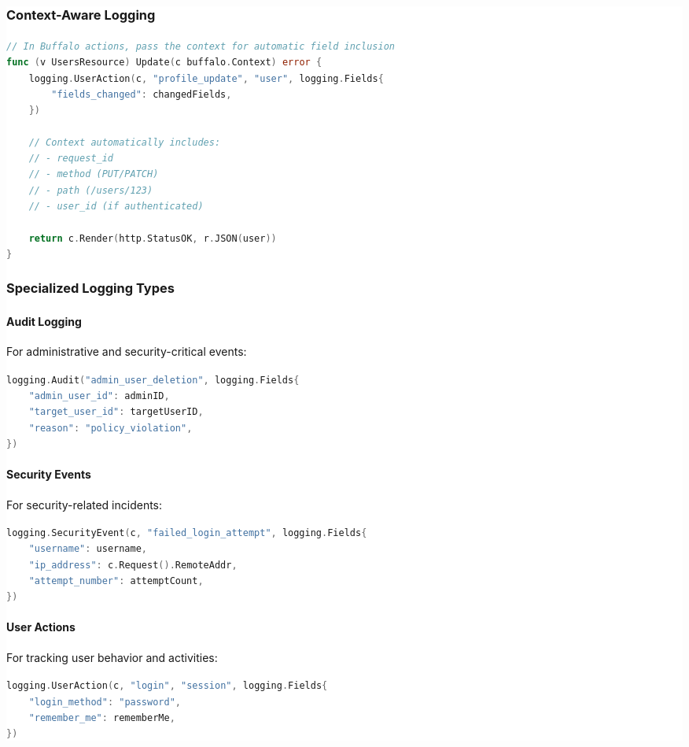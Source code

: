 ```go
```

### Context-Aware Logging

```go
// In Buffalo actions, pass the context for automatic field inclusion
func (v UsersResource) Update(c buffalo.Context) error {
    logging.UserAction(c, "profile_update", "user", logging.Fields{
        "fields_changed": changedFields,
    })
    
    // Context automatically includes:
    // - request_id
    // - method (PUT/PATCH)
    // - path (/users/123)
    // - user_id (if authenticated)
    
    return c.Render(http.StatusOK, r.JSON(user))
}
```

### Specialized Logging Types

#### Audit Logging
For administrative and security-critical events:

```go
logging.Audit("admin_user_deletion", logging.Fields{
    "admin_user_id": adminID,
    "target_user_id": targetUserID,
    "reason": "policy_violation",
})
```

#### Security Events
For security-related incidents:

```go
logging.SecurityEvent(c, "failed_login_attempt", logging.Fields{
    "username": username,
    "ip_address": c.Request().RemoteAddr,
    "attempt_number": attemptCount,
})
```

#### User Actions
For tracking user behavior and activities:

```go
logging.UserAction(c, "login", "session", logging.Fields{
    "login_method": "password",
    "remember_me": rememberMe,
})
```

